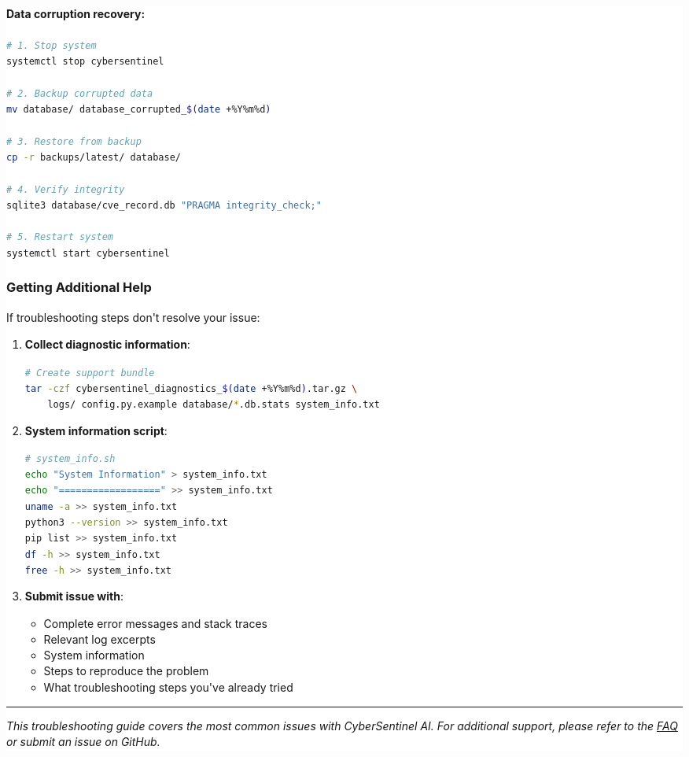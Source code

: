 #### Data corruption recovery:

```bash
# 1. Stop system
systemctl stop cybersentinel

# 2. Backup corrupted data
mv database/ database_corrupted_$(date +%Y%m%d)

# 3. Restore from backup
cp -r backups/latest/ database/

# 4. Verify integrity
sqlite3 database/cve_record.db "PRAGMA integrity_check;"

# 5. Restart system
systemctl start cybersentinel
```

### Getting Additional Help

If troubleshooting steps don't resolve your issue:

1. **Collect diagnostic information**:
   ```bash
   # Create support bundle
   tar -czf cybersentinel_diagnostics_$(date +%Y%m%d).tar.gz \
       logs/ config.py.example database/*.db.stats system_info.txt
   ```

2. **System information script**:
   ```bash
   # system_info.sh
   echo "System Information" > system_info.txt
   echo "==================" >> system_info.txt
   uname -a >> system_info.txt
   python3 --version >> system_info.txt
   pip list >> system_info.txt
   df -h >> system_info.txt
   free -h >> system_info.txt
   ```

3. **Submit issue with**:
   - Complete error messages and stack traces
   - Relevant log excerpts
   - System information
   - Steps to reproduce the problem
   - What troubleshooting steps you've already tried

---

*This troubleshooting guide covers the most common issues with CyberSentinel AI. For additional support, please refer to the [FAQ](FAQ.md) or submit an issue on GitHub.*